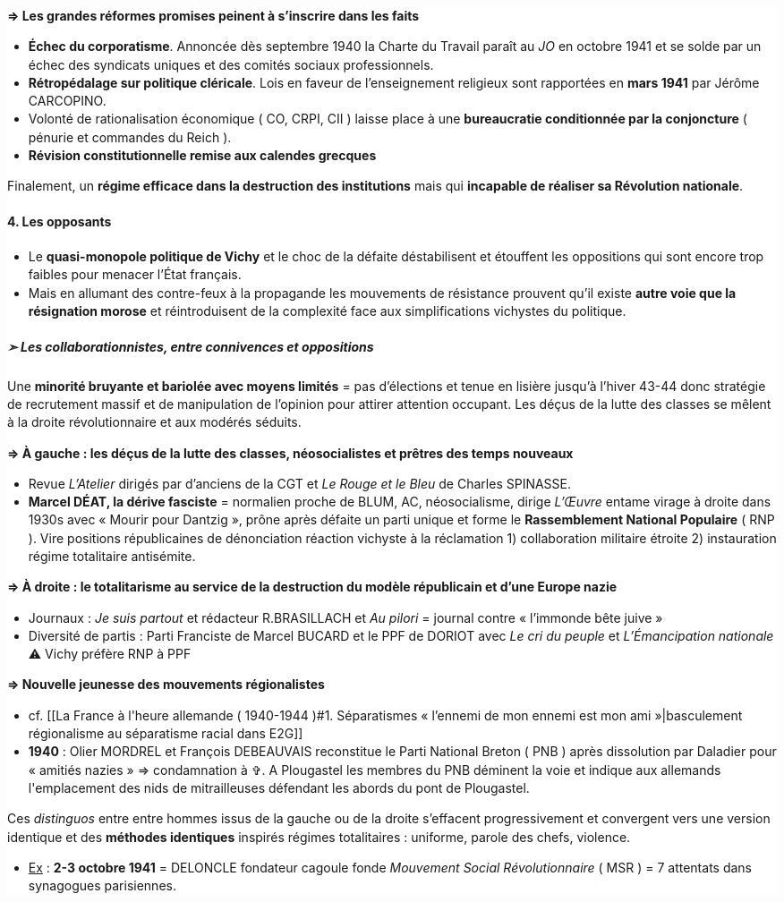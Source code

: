 **⇒ Les grandes réformes promises peinent à s’inscrire dans les faits** 
- **Échec du corporatisme**. Annoncée dès septembre 1940 la Charte du Travail paraît au *JO* en octobre 1941 et se solde par un échec des syndicats uniques et des comités sociaux professionnels. 
- **Rétropédalage sur politique cléricale**. Lois en faveur de l’enseignement religieux sont rapportées en **mars 1941** par Jérôme CARCOPINO. 
- Volonté de rationalisation économique ( CO, CRPI, CII ) laisse place à une **bureaucratie conditionnée par la conjoncture**  ( pénurie et commandes du Reich ). 
- **Révision constitutionnelle remise aux calendes grecques** 

Finalement, un **régime efficace dans la destruction des institutions** mais qui **incapable de réaliser sa Révolution nationale**. 

#### 4. Les opposants 

- Le **quasi-monopole politique de Vichy** et le choc de la défaite déstabilisent et étouffent les oppositions qui sont encore trop faibles pour menacer l’État français. 
- Mais en allumant des contre-feux à la propagande les mouvements de résistance prouvent qu’il existe **autre voie que la résignation morose** et réintroduisent de la complexité face aux simplifications vichystes du politique. 
##### ➣ *Les collaborationnistes, entre connivences et oppositions*

Une **minorité bruyante et bariolée avec moyens limités** = pas d’élections et  tenue en lisière jusqu’à l’hiver 43-44 donc stratégie de recrutement massif et de manipulation de l’opinion pour attirer attention occupant. Les déçus de la lutte des classes se mêlent à la droite révolutionnaire et aux modérés séduits. 

**⇒ À gauche : les déçus de la lutte des classes, néosocialistes et prêtres des temps nouveaux**
- Revue *L’Atelier* dirigés par d’anciens de la CGT et *Le Rouge et le Bleu* de Charles SPINASSE. 
- **Marcel DÉAT, la dérive fasciste** = normalien proche de BLUM, AC, néosocialisme, dirige *L’Œuvre* entame virage à droite dans 1930s avec « Mourir pour Dantzig », prône après défaite un parti unique et forme le **Rassemblement National Populaire** ( RNP ). Vire positions républicaines de dénonciation réaction vichyste à la réclamation 1) collaboration militaire étroite 2) instauration régime totalitaire antisémite. 

**⇒ À droite : le totalitarisme au service de la destruction du modèle républicain et d’une Europe nazie**  
- Journaux : *Je suis partout* et rédacteur R.BRASILLACH et *Au pilori* = journal contre « l’immonde bête juive »
- Diversité de partis : Parti Franciste de Marcel BUCARD et le PPF de DORIOT avec *Le cri du peuple* et *L’Émancipation nationale* ⚠ Vichy préfère RNP à PPF 

**⇒ Nouvelle jeunesse des mouvements régionalistes** 
- cf. [[La France à l'heure allemande ( 1940-1944 )#1. Séparatismes « l’ennemi de mon ennemi est mon ami »|basculement régionalisme au séparatisme racial dans E2G]]
- **1940** : Olier MORDREL et François DEBEAUVAIS reconstitue le Parti National Breton ( PNB ) après dissolution par Daladier pour « amitiés nazies » ⇒ condamnation à ✞. A Plougastel les membres du PNB déminent la voie et indique aux allemands l'emplacement des nids de mitrailleuses défendant les abords du pont de Plougastel. 

Ces *distinguos* entre entre hommes issus de la gauche ou de la droite s’effacent progressivement et convergent vers une version identique et des **méthodes identiques** inspirés régimes totalitaires : uniforme, parole des chefs, violence. 
- <u>Ex</u> : **2-3 octobre 1941** = DELONCLE fondateur cagoule fonde *Mouvement Social Révolutionnaire* ( MSR ) = 7 attentats dans synagogues parisiennes. 
